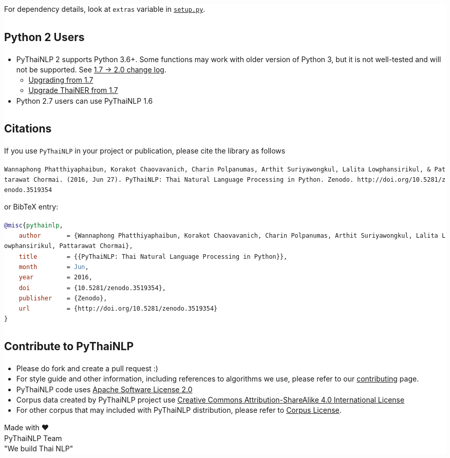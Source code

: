 For dependency details, look at `extras` variable in [`setup.py`](https://github.com/PyThaiNLP/pythainlp/blob/dev/setup.py).


## Python 2 Users

- PyThaiNLP 2 supports Python 3.6+. Some functions may work with older version of Python 3, but it is not well-tested and will not be supported. See [1.7 -> 2.0 change log](https://github.com/PyThaiNLP/pythainlp/issues/118).
  - [Upgrading from 1.7](https://thainlp.org/pythainlp/docs/2.0/notes/pythainlp-1_7-2_0.html)
  - [Upgrade ThaiNER from 1.7](https://github.com/PyThaiNLP/pythainlp/wiki/Upgrade-ThaiNER-from-PyThaiNLP-1.7-to-PyThaiNLP-2.0)
- Python 2.7 users can use PyThaiNLP 1.6

## Citations

If you use `PyThaiNLP` in your project or publication, please cite the library as follows

```
Wannaphong Phatthiyaphaibun, Korakot Chaovavanich, Charin Polpanumas, Arthit Suriyawongkul, Lalita Lowphansirikul, & Pattarawat Chormai. (2016, Jun 27). PyThaiNLP: Thai Natural Language Processing in Python. Zenodo. http://doi.org/10.5281/zenodo.3519354
```

or BibTeX entry:

``` bib
@misc{pythainlp,
    author       = {Wannaphong Phatthiyaphaibun, Korakot Chaovavanich, Charin Polpanumas, Arthit Suriyawongkul, Lalita Lowphansirikul, Pattarawat Chormai},
    title        = {{PyThaiNLP: Thai Natural Language Processing in Python}},
    month        = Jun,
    year         = 2016,
    doi          = {10.5281/zenodo.3519354},
    publisher    = {Zenodo},
    url          = {http://doi.org/10.5281/zenodo.3519354}
}
```

## Contribute to PyThaiNLP

- Please do fork and create a pull request :)
- For style guide and other information, including references to algorithms we use, please refer to our [contributing](https://github.com/PyThaiNLP/pythainlp/blob/dev/CONTRIBUTING.md) page.
- PyThaiNLP code uses [Apache Software License 2.0](https://github.com/PyThaiNLP/pythainlp/blob/dev/LICENSE)
- Corpus data created by PyThaiNLP project use [Creative Commons Attribution-ShareAlike 4.0 International License](https://creativecommons.org/licenses/by-sa/4.0/)
- For other corpus that may included with PyThaiNLP distribution, please refer to [Corpus License](https://github.com/PyThaiNLP/pythainlp/blob/dev/pythainlp/corpus/corpus_license.md).

Made with ❤️<br />
PyThaiNLP Team<br />
"We build Thai NLP"
